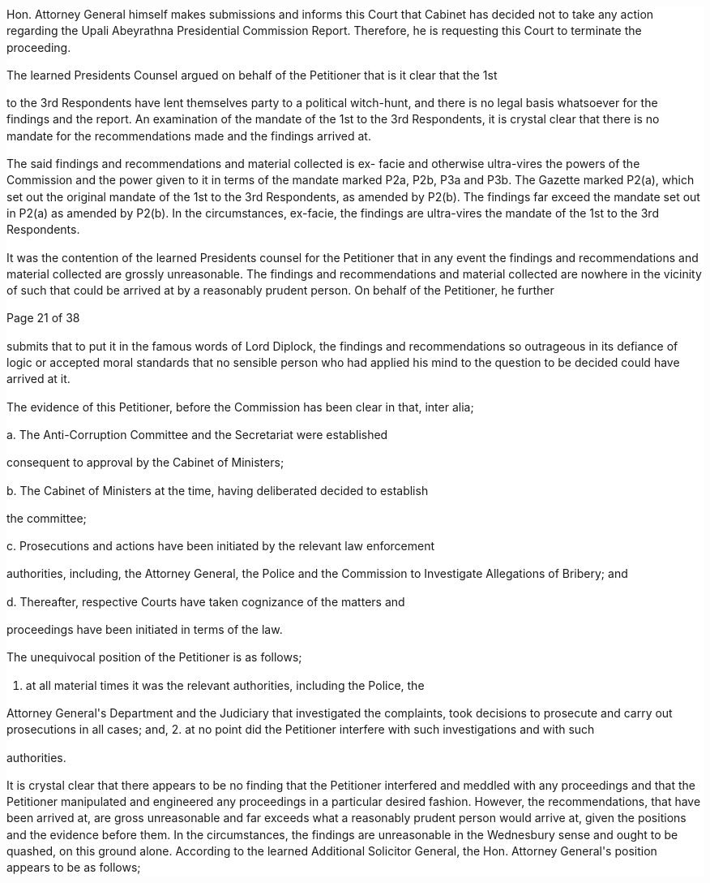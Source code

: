 Hon. Attorney General himself makes submissions and informs this Court that Cabinet has decided not to take any action regarding the Upali Abeyrathna Presidential Commission Report. Therefore, he is requesting this Court to terminate the proceeding.

The learned Presidents Counsel argued on behalf of the Petitioner that is it clear that the 1st

to the 3rd Respondents have lent themselves party to a political witch-hunt, and there is no legal basis whatsoever for the findings and the report. An examination of the mandate of the 1st to the 3rd Respondents, it is crystal clear that there is no mandate for the recommendations made and the findings arrived at.

The said findings and recommendations and material collected is ex- facie and otherwise ultra-vires the powers of the Commission and the power given to it in terms of the mandate marked P2a, P2b, P3a and P3b. The Gazette marked P2(a), which set out the original mandate of the 1st to the 3rd Respondents, as amended by P2(b). The findings far exceed the mandate set out in P2(a) as amended by P2(b). In the circumstances, ex-facie, the findings are ultra-vires the mandate of the 1st to the 3rd Respondents.

It was the contention of the learned Presidents counsel for the Petitioner that in any event the findings and recommendations and material collected are grossly unreasonable. The findings and recommendations and material collected are nowhere in the vicinity of such that could be arrived at by a reasonably prudent person. On behalf of the Petitioner, he further

Page 21 of 38

submits that to put it in the famous words of Lord Diplock, the findings and recommendations so outrageous in its defiance of logic or accepted moral standards that no sensible person who had applied his mind to the question to be decided could have arrived at it.

The evidence of this Petitioner, before the Commission has been clear in that, inter alia;

a. The Anti-Corruption Committee and the Secretariat were established

consequent to approval by the Cabinet of Ministers;

b. The Cabinet of Ministers at the time, having deliberated decided to establish

the committee;

c. Prosecutions and actions have been initiated by the relevant law enforcement

authorities, including, the Attorney General, the Police and the Commission to Investigate Allegations of Bribery; and

d. Thereafter, respective Courts have taken cognizance of the matters and

proceedings have been initiated in terms of the law.

The unequivocal position of the Petitioner is as follows;

1. at all material times it was the relevant authorities, including the Police, the

Attorney General's Department and the Judiciary that investigated the complaints, took decisions to prosecute and carry out prosecutions in all cases; and, 2. at no point did the Petitioner interfere with such investigations and with such

authorities.

It is crystal clear that there appears to be no finding that the Petitioner interfered and meddled with any proceedings and that the Petitioner manipulated and engineered any proceedings in a particular desired fashion. However, the recommendations, that have been arrived at, are gross unreasonable and far exceeds what a reasonably prudent person would arrive at, given the positions and the evidence before them. In the circumstances, the findings are unreasonable in the Wednesbury sense and ought to be quashed, on this ground alone. According to the learned Additional Solicitor General, the Hon. Attorney General's position appears to be as follows;
